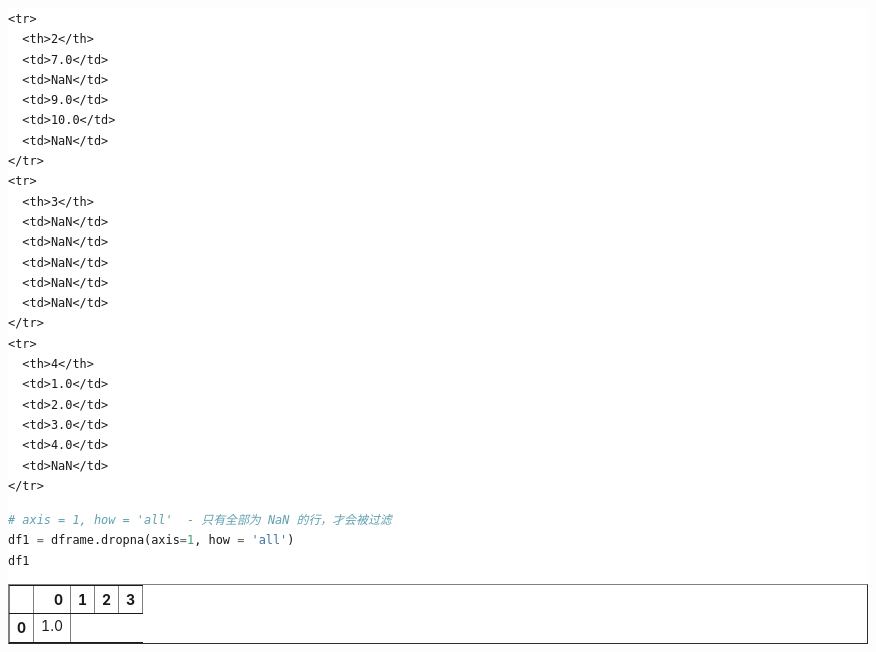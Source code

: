     <tr>
      <th>2</th>
      <td>7.0</td>
      <td>NaN</td>
      <td>9.0</td>
      <td>10.0</td>
      <td>NaN</td>
    </tr>
    <tr>
      <th>3</th>
      <td>NaN</td>
      <td>NaN</td>
      <td>NaN</td>
      <td>NaN</td>
      <td>NaN</td>
    </tr>
    <tr>
      <th>4</th>
      <td>1.0</td>
      <td>2.0</td>
      <td>3.0</td>
      <td>4.0</td>
      <td>NaN</td>
    </tr>
  </tbody>
</table>
</div>




```python
# axis = 1, how = 'all'  - 只有全部为 NaN 的行，才会被过滤
df1 = dframe.dropna(axis=1, how = 'all')
df1
```




<div>
<style scoped>
    .dataframe tbody tr th:only-of-type {
        vertical-align: middle;
    }

    .dataframe tbody tr th {
        vertical-align: top;
    }

    .dataframe thead th {
        text-align: right;
    }
</style>
<table border="1" class="dataframe">
  <thead>
    <tr style="text-align: right;">
      <th></th>
      <th>0</th>
      <th>1</th>
      <th>2</th>
      <th>3</th>
    </tr>
  </thead>
  <tbody>
    <tr>
      <th>0</th>
      <td>1.0</td>